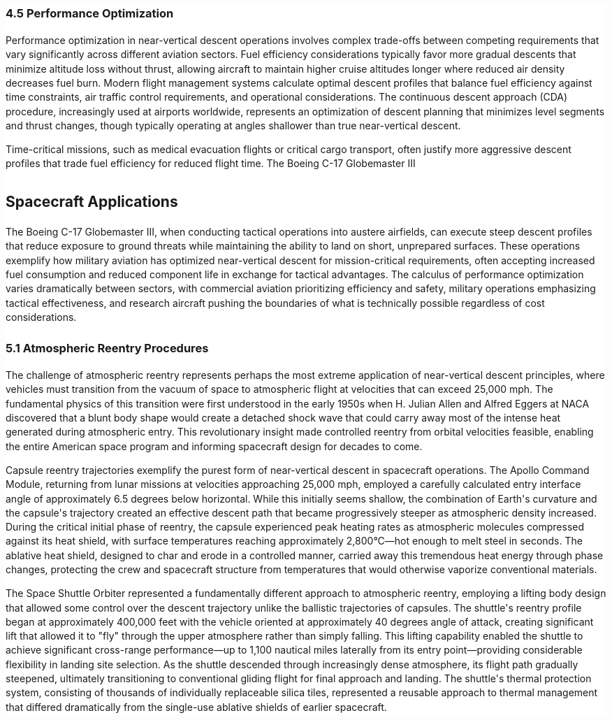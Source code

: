 ### 4.5 Performance Optimization

Performance optimization in near-vertical descent operations involves complex trade-offs between competing requirements that vary significantly across different aviation sectors. Fuel efficiency considerations typically favor more gradual descents that minimize altitude loss without thrust, allowing aircraft to maintain higher cruise altitudes longer where reduced air density decreases fuel burn. Modern flight management systems calculate optimal descent profiles that balance fuel efficiency against time constraints, air traffic control requirements, and operational considerations. The continuous descent approach (CDA) procedure, increasingly used at airports worldwide, represents an optimization of descent planning that minimizes level segments and thrust changes, though typically operating at angles shallower than true near-vertical descent.

Time-critical missions, such as medical evacuation flights or critical cargo transport, often justify more aggressive descent profiles that trade fuel efficiency for reduced flight time. The Boeing C-17 Globemaster III

## Spacecraft Applications

The Boeing C-17 Globemaster III, when conducting tactical operations into austere airfields, can execute steep descent profiles that reduce exposure to ground threats while maintaining the ability to land on short, unprepared surfaces. These operations exemplify how military aviation has optimized near-vertical descent for mission-critical requirements, often accepting increased fuel consumption and reduced component life in exchange for tactical advantages. The calculus of performance optimization varies dramatically between sectors, with commercial aviation prioritizing efficiency and safety, military operations emphasizing tactical effectiveness, and research aircraft pushing the boundaries of what is technically possible regardless of cost considerations.

### 5.1 Atmospheric Reentry Procedures

The challenge of atmospheric reentry represents perhaps the most extreme application of near-vertical descent principles, where vehicles must transition from the vacuum of space to atmospheric flight at velocities that can exceed 25,000 mph. The fundamental physics of this transition were first understood in the early 1950s when H. Julian Allen and Alfred Eggers at NACA discovered that a blunt body shape would create a detached shock wave that could carry away most of the intense heat generated during atmospheric entry. This revolutionary insight made controlled reentry from orbital velocities feasible, enabling the entire American space program and informing spacecraft design for decades to come.

Capsule reentry trajectories exemplify the purest form of near-vertical descent in spacecraft operations. The Apollo Command Module, returning from lunar missions at velocities approaching 25,000 mph, employed a carefully calculated entry interface angle of approximately 6.5 degrees below horizontal. While this initially seems shallow, the combination of Earth's curvature and the capsule's trajectory created an effective descent path that became progressively steeper as atmospheric density increased. During the critical initial phase of reentry, the capsule experienced peak heating rates as atmospheric molecules compressed against its heat shield, with surface temperatures reaching approximately 2,800°C—hot enough to melt steel in seconds. The ablative heat shield, designed to char and erode in a controlled manner, carried away this tremendous heat energy through phase changes, protecting the crew and spacecraft structure from temperatures that would otherwise vaporize conventional materials.

The Space Shuttle Orbiter represented a fundamentally different approach to atmospheric reentry, employing a lifting body design that allowed some control over the descent trajectory unlike the ballistic trajectories of capsules. The shuttle's reentry profile began at approximately 400,000 feet with the vehicle oriented at approximately 40 degrees angle of attack, creating significant lift that allowed it to "fly" through the upper atmosphere rather than simply falling. This lifting capability enabled the shuttle to achieve significant cross-range performance—up to 1,100 nautical miles laterally from its entry point—providing considerable flexibility in landing site selection. As the shuttle descended through increasingly dense atmosphere, its flight path gradually steepened, ultimately transitioning to conventional gliding flight for final approach and landing. The shuttle's thermal protection system, consisting of thousands of individually replaceable silica tiles, represented a reusable approach to thermal management that differed dramatically from the single-use ablative shields of earlier spacecraft.

